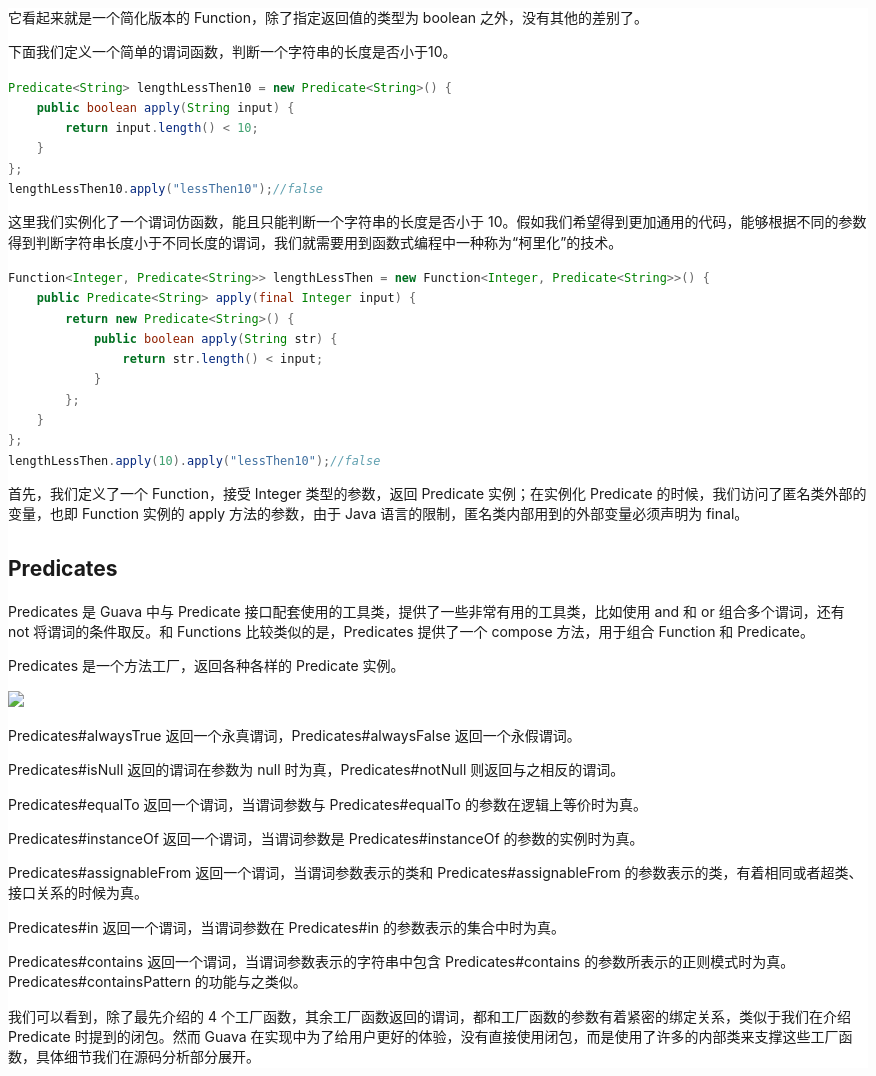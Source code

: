 它看起来就是一个简化版本的 Function，除了指定返回值的类型为 boolean 之外，没有其他的差别了。

下面我们定义一个简单的谓词函数，判断一个字符串的长度是否小于10。

```java
Predicate<String> lengthLessThen10 = new Predicate<String>() {
    public boolean apply(String input) {
        return input.length() < 10;
    }
};
lengthLessThen10.apply("lessThen10");//false
```

这里我们实例化了一个谓词仿函数，能且只能判断一个字符串的长度是否小于 10。假如我们希望得到更加通用的代码，能够根据不同的参数得到判断字符串长度小于不同长度的谓词，我们就需要用到函数式编程中一种称为“柯里化”的技术。

```java
Function<Integer, Predicate<String>> lengthLessThen = new Function<Integer, Predicate<String>>() {
    public Predicate<String> apply(final Integer input) {
        return new Predicate<String>() {
            public boolean apply(String str) {
                return str.length() < input;
            }
        };
    }
};
lengthLessThen.apply(10).apply("lessThen10");//false
```

首先，我们定义了一个 Function，接受 Integer 类型的参数，返回 Predicate 实例；在实例化 Predicate 的时候，我们访问了匿名类外部的变量，也即 Function 实例的 apply 方法的参数，由于 Java 语言的限制，匿名类内部用到的外部变量必须声明为 final。

## Predicates ##

Predicates 是 Guava 中与 Predicate 接口配套使用的工具类，提供了一些非常有用的工具类，比如使用 and 和 or 组合多个谓词，还有 not 将谓词的条件取反。和 Functions 比较类似的是，Predicates 提供了一个 compose 方法，用于组合 Function 和 Predicate。

Predicates 是一个方法工厂，返回各种各样的 Predicate 实例。

![](https://ws1.sinaimg.cn/large/e724cbefgw1exdxoxkpk7j20de0c8ad1.jpg)

Predicates#alwaysTrue 返回一个永真谓词，Predicates#alwaysFalse 返回一个永假谓词。

Predicates#isNull 返回的谓词在参数为 null 时为真，Predicates#notNull 则返回与之相反的谓词。

Predicates#equalTo 返回一个谓词，当谓词参数与 Predicates#equalTo 的参数在逻辑上等价时为真。

Predicates#instanceOf 返回一个谓词，当谓词参数是 Predicates#instanceOf 的参数的实例时为真。

Predicates#assignableFrom 返回一个谓词，当谓词参数表示的类和 Predicates#assignableFrom 的参数表示的类，有着相同或者超类、接口关系的时候为真。

Predicates#in 返回一个谓词，当谓词参数在 Predicates#in 的参数表示的集合中时为真。

Predicates#contains 返回一个谓词，当谓词参数表示的字符串中包含 Predicates#contains 的参数所表示的正则模式时为真。Predicates#containsPattern 的功能与之类似。

我们可以看到，除了最先介绍的 4 个工厂函数，其余工厂函数返回的谓词，都和工厂函数的参数有着紧密的绑定关系，类似于我们在介绍 Predicate 时提到的闭包。然而 Guava 在实现中为了给用户更好的体验，没有直接使用闭包，而是使用了许多的内部类来支撑这些工厂函数，具体细节我们在源码分析部分展开。
